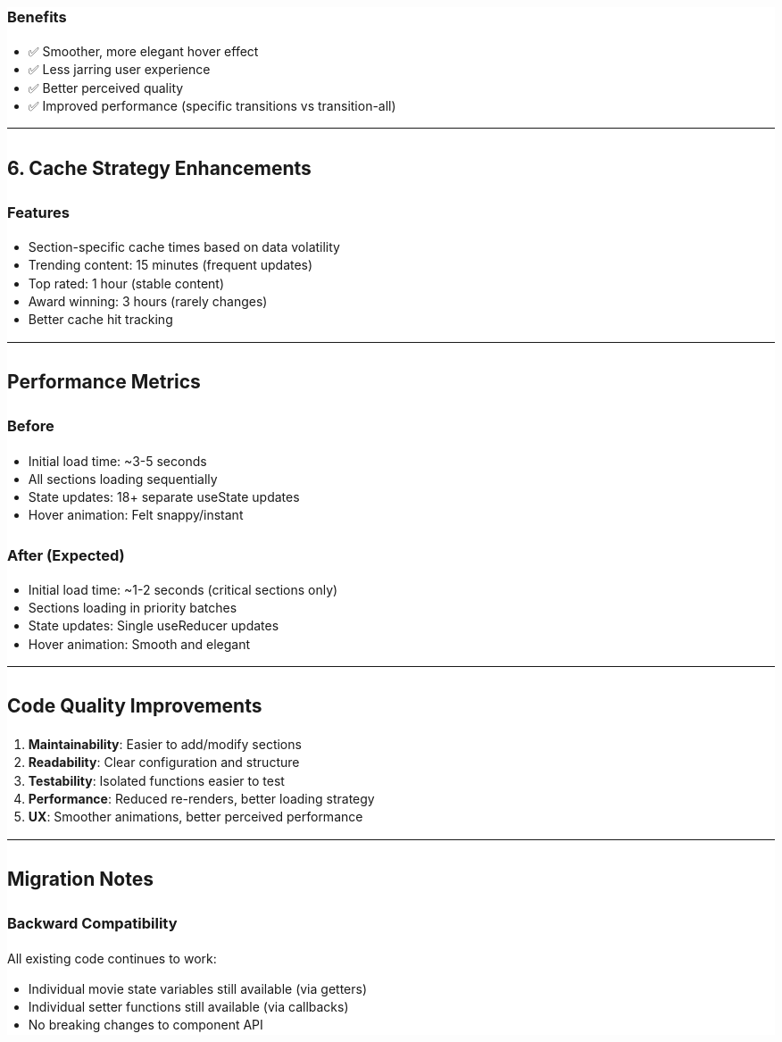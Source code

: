 ### Benefits
- ✅ Smoother, more elegant hover effect
- ✅ Less jarring user experience
- ✅ Better perceived quality
- ✅ Improved performance (specific transitions vs transition-all)

---

## 6. Cache Strategy Enhancements

### Features
- Section-specific cache times based on data volatility
- Trending content: 15 minutes (frequent updates)
- Top rated: 1 hour (stable content)
- Award winning: 3 hours (rarely changes)
- Better cache hit tracking

---

## Performance Metrics

### Before
- Initial load time: ~3-5 seconds
- All sections loading sequentially
- State updates: 18+ separate useState updates
- Hover animation: Felt snappy/instant

### After (Expected)
- Initial load time: ~1-2 seconds (critical sections only)
- Sections loading in priority batches
- State updates: Single useReducer updates
- Hover animation: Smooth and elegant

---

## Code Quality Improvements

1. **Maintainability**: Easier to add/modify sections
2. **Readability**: Clear configuration and structure
3. **Testability**: Isolated functions easier to test
4. **Performance**: Reduced re-renders, better loading strategy
5. **UX**: Smoother animations, better perceived performance

---

## Migration Notes

### Backward Compatibility
All existing code continues to work:
- Individual movie state variables still available (via getters)
- Individual setter functions still available (via callbacks)
- No breaking changes to component API
